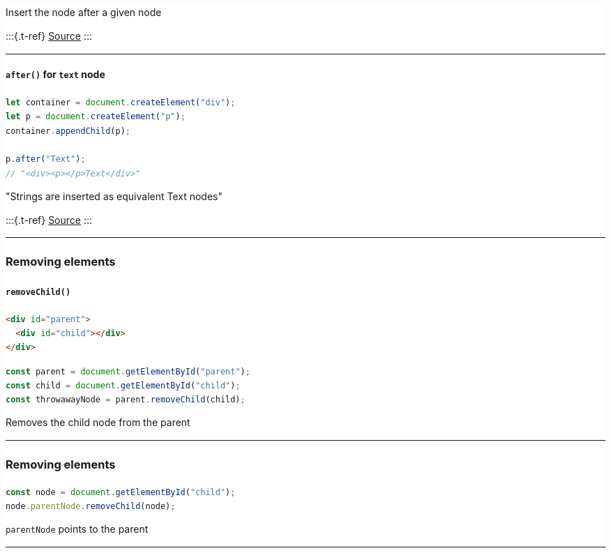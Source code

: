 Insert the node after a given node

:::{.t-ref}
[Source](https://developer.mozilla.org/en-US/docs/Web/API/Element/after)
:::

---

#### `after()` for `text` node

```js
let container = document.createElement("div");
let p = document.createElement("p");
container.appendChild(p);

p.after("Text");
// "<div><p></p>Text</div>"
```

"Strings are inserted as equivalent Text nodes"

:::{.t-ref}
[Source](https://developer.mozilla.org/en-US/docs/Web/API/Element/after)
:::


---

### Removing elements
#### `removeChild()`

```html
<div id="parent">
  <div id="child"></div>
</div>
```

```js
const parent = document.getElementById("parent");
const child = document.getElementById("child");
const throwawayNode = parent.removeChild(child);
```

Removes the child node from the parent

---

### Removing elements

```js
const node = document.getElementById("child");
node.parentNode.removeChild(node);
```

`parentNode` points to the parent

---
